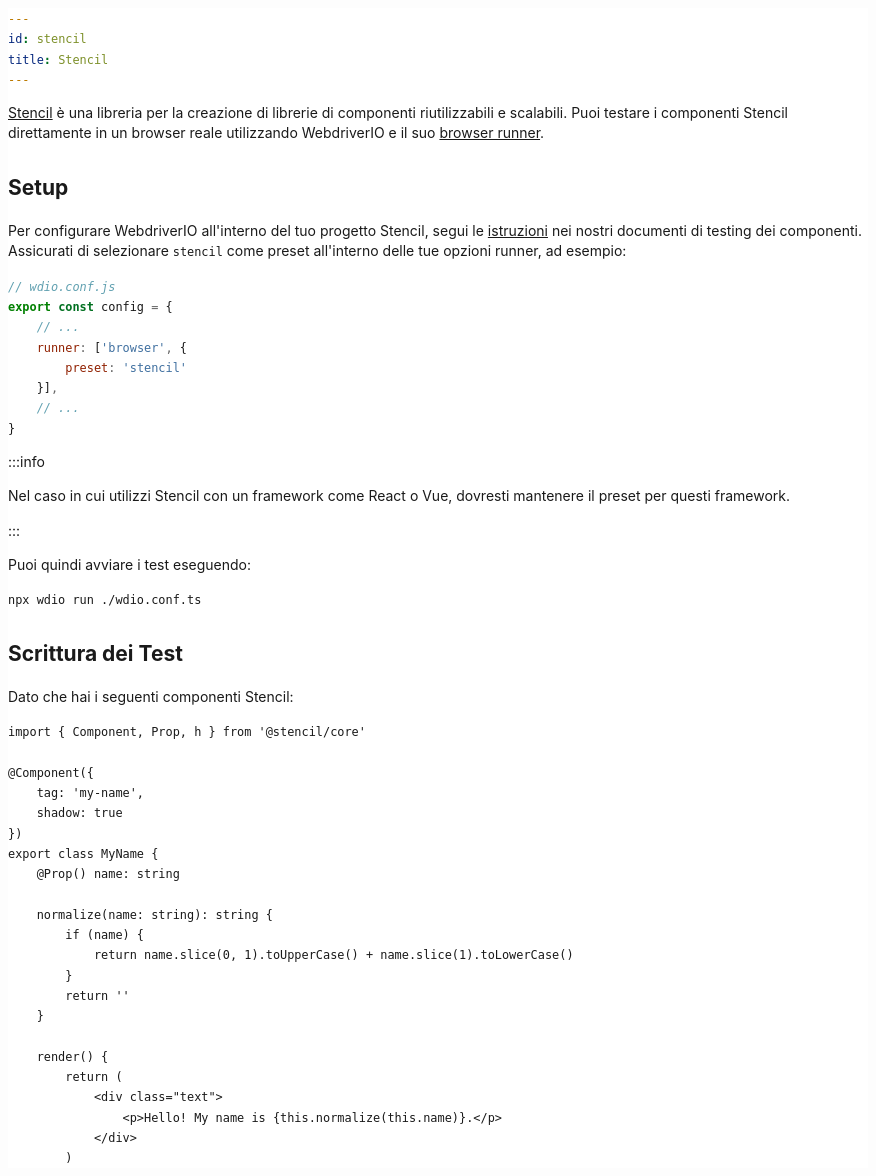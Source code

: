 ```yaml
---
id: stencil
title: Stencil
---
```


[Stencil](https://stenciljs.com/) è una libreria per la creazione di librerie di componenti riutilizzabili e scalabili. Puoi testare i componenti Stencil direttamente in un browser reale utilizzando WebdriverIO e il suo [browser runner](/docs/runner#browser-runner).

## Setup

Per configurare WebdriverIO all'interno del tuo progetto Stencil, segui le [istruzioni](/docs/component-testing#set-up) nei nostri documenti di testing dei componenti. Assicurati di selezionare `stencil` come preset all'interno delle tue opzioni runner, ad esempio:

```js
// wdio.conf.js
export const config = {
    // ...
    runner: ['browser', {
        preset: 'stencil'
    }],
    // ...
}
```

:::info

Nel caso in cui utilizzi Stencil con un framework come React o Vue, dovresti mantenere il preset per questi framework.

:::

Puoi quindi avviare i test eseguendo:

```sh
npx wdio run ./wdio.conf.ts
```

## Scrittura dei Test

Dato che hai i seguenti componenti Stencil:

```tsx title="./components/Component.tsx"
import { Component, Prop, h } from '@stencil/core'

@Component({
    tag: 'my-name',
    shadow: true
})
export class MyName {
    @Prop() name: string

    normalize(name: string): string {
        if (name) {
            return name.slice(0, 1).toUpperCase() + name.slice(1).toLowerCase()
        }
        return ''
    }

    render() {
        return (
            <div class="text">
                <p>Hello! My name is {this.normalize(this.name)}.</p>
            </div>
        )
```